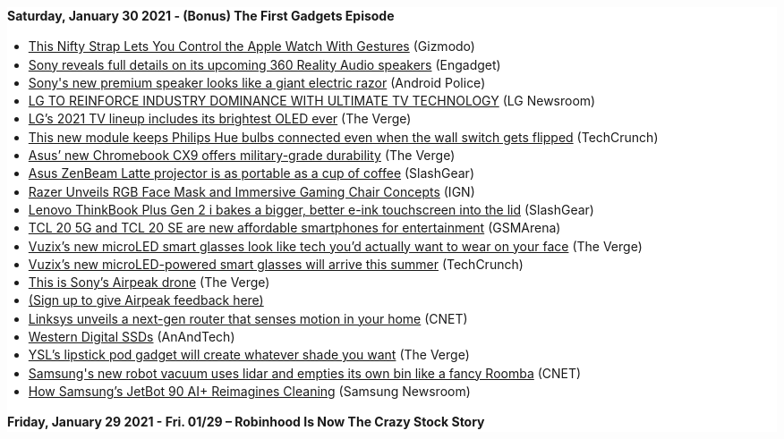 
**Saturday, January 30 2021 - (Bonus) The First Gadgets Episode**

  * [This Nifty Strap Lets You Control the Apple Watch With Gestures](https://gizmodo.com/this-nifty-strap-lets-you-control-the-apple-watch-with-1846044458) (Gizmodo)
  * [Sony reveals full details on its upcoming 360 Reality Audio speakers](https://www.engadget.com/sony-srs-ra5000-srs-ra3000-wireless-speakers-360-reality-audio-193931658.html) (Engadget)
  * [Sony's new premium speaker looks like a giant electric razor](https://www.androidpolice.com/2021/01/08/sonys-new-premium-speaker-looks-like-a-giant-electric-razor/) (Android Police)
  * [LG TO REINFORCE INDUSTRY DOMINANCE WITH ULTIMATE TV TECHNOLOGY](https://www.lgnewsroom.com/2021/01/lg-to-reinforce-industry-dominance-with-ultimate-tv-technology/) (LG Newsroom)
  * [LG’s 2021 TV lineup includes its brightest OLED ever](https://www.theverge.com/2021/1/11/22224271/lg-2021-tvs-oled-qned-g1-c1-a1-announced-specs-ces) (The Verge)
  * [This new module keeps Philips Hue bulbs connected even when the wall switch gets flipped](https://techcrunch.com/2021/01/14/this-new-module-keeps-philips-hue-bulbs-connected-even-when-the-wall-switch-gets-flipped/) (TechCrunch)
  * [Asus’ new Chromebook CX9 offers military-grade durability](https://www.theverge.com/2021/1/13/22229159/asus-chromebook-cx9-br1100-price-release-date-specs?utm_source=cm_email&utm_medium=email&utm_campaign=With%20the%20Samsung%20Galaxy%20S21%20its%20time%20for%20Bixby%20to%20put%20up%20or%20shut%20up&utm_term=Asus%20new%20Chromebook%20CX9%20offers%20military-grade%20durability) (The Verge)
  * [Asus ZenBeam Latte projector is as portable as a cup of coffee](https://www.slashgear.com/asus-zenbeam-latte-projector-is-as-portable-as-a-cup-of-coffee-13655098/) (SlashGear)
  * [Razer Unveils RGB Face Mask and Immersive Gaming Chair Concepts](https://www.ign.com/articles/razer-unveils-rgb-face-mask-and-immersive-gaming-chair-concepts?sf136084179=1) (IGN)
  * [Lenovo ThinkBook Plus Gen 2 i bakes a bigger, better e-ink touchscreen into the lid](https://www.slashgear.com/lenovo-thinkbook-plus-gen-2-i-bakes-a-bigger-better-e-ink-touchscreen-into-the-lid-12654642/) (SlashGear)
  * [TCL 20 5G and TCL 20 SE are new affordable smartphones for entertainment](https://www.gsmarena.com/tcl_20_5g_and_tcl_20_se_are_new_affordable_smartphones_for_entertainment-news-47142.php) (GSMArena)
  * [Vuzix’s new microLED smart glasses look like tech you’d actually want to wear on your face](https://www.theverge.com/2021/1/11/22225605/vuzix-microled-smart-glasses-next-gen-ar-heads-up-display-ces-2021) (The Verge)
  * [Vuzix’s new microLED-powered smart glasses will arrive this summer](https://techcrunch.com/2021/01/11/vuzixs-new-microled-powered-smart-glasses-will-arrive-this-summer/) (TechCrunch)
  * [This is Sony’s Airpeak drone](https://www.theverge.com/2021/1/11/22225758/sony-airpeak-drone-alpha-photography-cameras-ces-2021-announcement) (The Verge)
  * [(Sign up to give Airpeak feedback here)](https://www.sony.net/SonyInfo/airpeak/?j-short=airpeak)
  * [Linksys unveils a next-gen router that senses motion in your home](https://www.cnet.com/news/linksys-velop-unveils-a-next-gen-wi-fi-6e-router-that-senses-motion-in-your-home/) (CNET)
  * [Western Digital SSDs](https://www.anandtech.com/show/16365/western-digitals-portable-ssds-get-capacity-upgrades-4tb-of-3d-tlc-for-680-750) (AnAndTech)
  * [YSL’s lipstick pod gadget will create whatever shade you want](https://www.theverge.com/2021/1/11/22218777/ysl-beaute-rouge-sur-mesure-perso-ces-gadget-2021?scrolla=5eb6d68b7fedc32c19ef33b4) (The Verge)
  * [Samsung's new robot vacuum uses lidar and empties its own bin like a fancy Roomba](https://www.cnet.com/news/samsung-jetbot-90-ai-new-robot-vacuum-uses-lidar-and-empties-its-own-bin-like-a-fancy-roomba/) (CNET)
  * [How Samsung’s JetBot 90 AI+ Reimagines Cleaning](https://news.samsung.com/us/samsungs-jetbot-90-ai-reimagines-cleaning-ces-2021/) (Samsung Newsroom)

**Friday, January 29 2021 - Fri. 01/29 – Robinhood Is Now The Crazy Stock Story**
